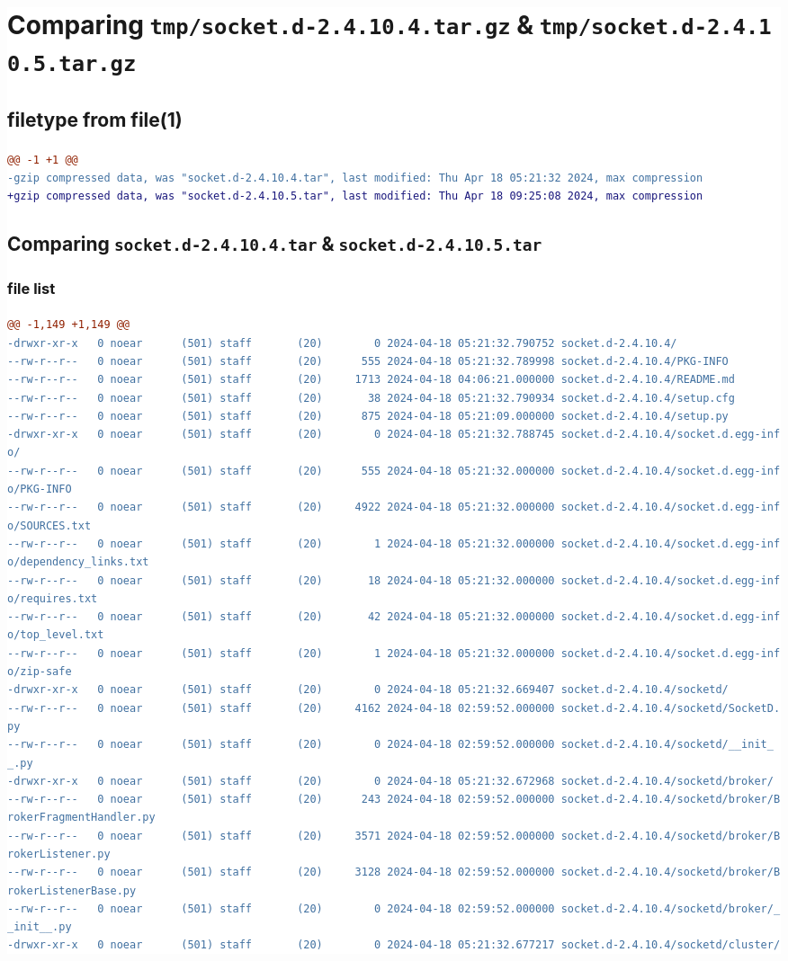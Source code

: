# Comparing `tmp/socket.d-2.4.10.4.tar.gz` & `tmp/socket.d-2.4.10.5.tar.gz`

## filetype from file(1)

```diff
@@ -1 +1 @@
-gzip compressed data, was "socket.d-2.4.10.4.tar", last modified: Thu Apr 18 05:21:32 2024, max compression
+gzip compressed data, was "socket.d-2.4.10.5.tar", last modified: Thu Apr 18 09:25:08 2024, max compression
```

## Comparing `socket.d-2.4.10.4.tar` & `socket.d-2.4.10.5.tar`

### file list

```diff
@@ -1,149 +1,149 @@
-drwxr-xr-x   0 noear      (501) staff       (20)        0 2024-04-18 05:21:32.790752 socket.d-2.4.10.4/
--rw-r--r--   0 noear      (501) staff       (20)      555 2024-04-18 05:21:32.789998 socket.d-2.4.10.4/PKG-INFO
--rw-r--r--   0 noear      (501) staff       (20)     1713 2024-04-18 04:06:21.000000 socket.d-2.4.10.4/README.md
--rw-r--r--   0 noear      (501) staff       (20)       38 2024-04-18 05:21:32.790934 socket.d-2.4.10.4/setup.cfg
--rw-r--r--   0 noear      (501) staff       (20)      875 2024-04-18 05:21:09.000000 socket.d-2.4.10.4/setup.py
-drwxr-xr-x   0 noear      (501) staff       (20)        0 2024-04-18 05:21:32.788745 socket.d-2.4.10.4/socket.d.egg-info/
--rw-r--r--   0 noear      (501) staff       (20)      555 2024-04-18 05:21:32.000000 socket.d-2.4.10.4/socket.d.egg-info/PKG-INFO
--rw-r--r--   0 noear      (501) staff       (20)     4922 2024-04-18 05:21:32.000000 socket.d-2.4.10.4/socket.d.egg-info/SOURCES.txt
--rw-r--r--   0 noear      (501) staff       (20)        1 2024-04-18 05:21:32.000000 socket.d-2.4.10.4/socket.d.egg-info/dependency_links.txt
--rw-r--r--   0 noear      (501) staff       (20)       18 2024-04-18 05:21:32.000000 socket.d-2.4.10.4/socket.d.egg-info/requires.txt
--rw-r--r--   0 noear      (501) staff       (20)       42 2024-04-18 05:21:32.000000 socket.d-2.4.10.4/socket.d.egg-info/top_level.txt
--rw-r--r--   0 noear      (501) staff       (20)        1 2024-04-18 05:21:32.000000 socket.d-2.4.10.4/socket.d.egg-info/zip-safe
-drwxr-xr-x   0 noear      (501) staff       (20)        0 2024-04-18 05:21:32.669407 socket.d-2.4.10.4/socketd/
--rw-r--r--   0 noear      (501) staff       (20)     4162 2024-04-18 02:59:52.000000 socket.d-2.4.10.4/socketd/SocketD.py
--rw-r--r--   0 noear      (501) staff       (20)        0 2024-04-18 02:59:52.000000 socket.d-2.4.10.4/socketd/__init__.py
-drwxr-xr-x   0 noear      (501) staff       (20)        0 2024-04-18 05:21:32.672968 socket.d-2.4.10.4/socketd/broker/
--rw-r--r--   0 noear      (501) staff       (20)      243 2024-04-18 02:59:52.000000 socket.d-2.4.10.4/socketd/broker/BrokerFragmentHandler.py
--rw-r--r--   0 noear      (501) staff       (20)     3571 2024-04-18 02:59:52.000000 socket.d-2.4.10.4/socketd/broker/BrokerListener.py
--rw-r--r--   0 noear      (501) staff       (20)     3128 2024-04-18 02:59:52.000000 socket.d-2.4.10.4/socketd/broker/BrokerListenerBase.py
--rw-r--r--   0 noear      (501) staff       (20)        0 2024-04-18 02:59:52.000000 socket.d-2.4.10.4/socketd/broker/__init__.py
-drwxr-xr-x   0 noear      (501) staff       (20)        0 2024-04-18 05:21:32.677217 socket.d-2.4.10.4/socketd/cluster/
```